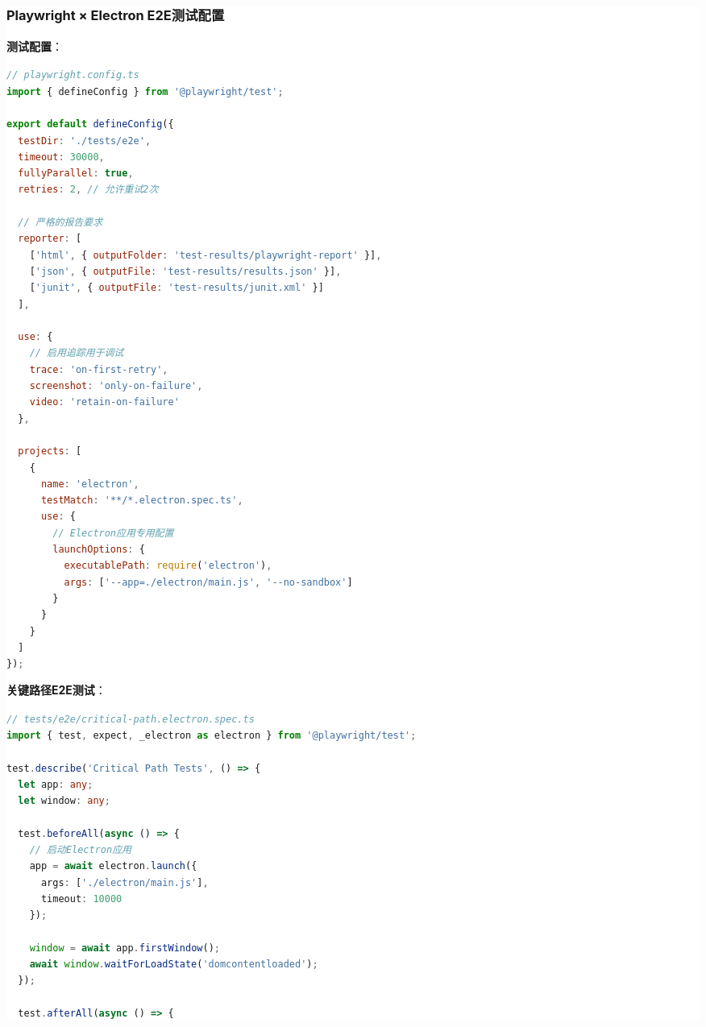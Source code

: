 ### Playwright × Electron E2E测试配置

**测试配置**：
```javascript
// playwright.config.ts
import { defineConfig } from '@playwright/test';

export default defineConfig({
  testDir: './tests/e2e',
  timeout: 30000,
  fullyParallel: true,
  retries: 2, // 允许重试2次
  
  // 严格的报告要求
  reporter: [
    ['html', { outputFolder: 'test-results/playwright-report' }],
    ['json', { outputFile: 'test-results/results.json' }],
    ['junit', { outputFile: 'test-results/junit.xml' }]
  ],
  
  use: {
    // 启用追踪用于调试
    trace: 'on-first-retry',
    screenshot: 'only-on-failure',
    video: 'retain-on-failure'
  },
  
  projects: [
    {
      name: 'electron',
      testMatch: '**/*.electron.spec.ts',
      use: { 
        // Electron应用专用配置
        launchOptions: {
          executablePath: require('electron'),
          args: ['--app=./electron/main.js', '--no-sandbox']
        }
      }
    }
  ]
});
```

**关键路径E2E测试**：
```typescript
// tests/e2e/critical-path.electron.spec.ts
import { test, expect, _electron as electron } from '@playwright/test';

test.describe('Critical Path Tests', () => {
  let app: any;
  let window: any;

  test.beforeAll(async () => {
    // 启动Electron应用
    app = await electron.launch({
      args: ['./electron/main.js'],
      timeout: 10000
    });
    
    window = await app.firstWindow();
    await window.waitForLoadState('domcontentloaded');
  });

  test.afterAll(async () => {
```